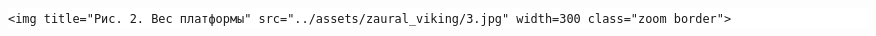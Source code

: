     <img title="Рис. 2. Вес платформы" src="../assets/zaural_viking/3.jpg" width=300 class="zoom border">